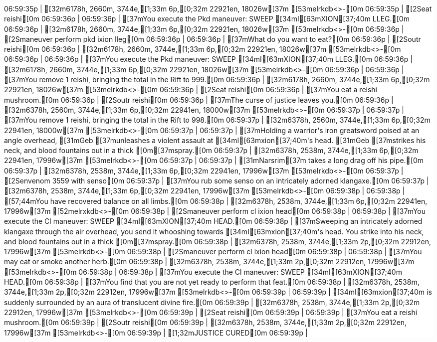 06:59:35p | [32m6178h, 2660m, 3744e,[1;33m 6p,[0;32m 22921en, 18026w[37m [53melrkdb<>-[0m
06:59:35p | [2Seat reishi[0m
06:59:36p | 
06:59:36p | [37mYou execute the Pkd maneuver: SWEEP [34mI[63mXION[37;40m LLEG.[0m
06:59:36p | [32m6178h, 2660m, 3744e,[1;33m 6p,[0;32m 22921en, 18026w[37m [53melrkdb<>-[0m
06:59:36p | [2Smaneuver perform pkd ixion lleg[0m
06:59:36p | 
06:59:36p | [37mWhat do you want to eat?[0m
06:59:36p | [2Soutr reishi[0m
06:59:36p | [32m6178h, 2660m, 3744e,[1;33m 6p,[0;32m 22921en, 18026w[37m [53melrkdb<>-[0m
06:59:36p | 
06:59:36p | [37mYou execute the Pkd maneuver: SWEEP [34mI[63mXION[37;40m LLEG.[0m
06:59:36p | [32m6178h, 2660m, 3744e,[1;33m 6p,[0;32m 22921en, 18026w[37m [53melrkdb<>-[0m
06:59:36p | 
06:59:36p | [37mYou remove 1 reishi, bringing the total in the Rift to 999.[0m
06:59:36p | [32m6178h, 2660m, 3744e,[1;33m 6p,[0;32m 22921en, 18026w[37m [53melrkdb<>-[0m
06:59:36p | [2Seat reishi[0m
06:59:36p | [37mYou eat a reishi mushroom.[0m
06:59:36p | [2Soutr reishi[0m
06:59:36p | [37mThe curse of justice leaves you.[0m
06:59:36p | [32m6378h, 2560m, 3744e,[1;33m 6p,[0;32m 22941en, 18000w[37m [53melrkdb<>-[0m
06:59:37p | 
06:59:37p | [37mYou remove 1 reishi, bringing the total in the Rift to 998.[0m
06:59:37p | [32m6378h, 2560m, 3744e,[1;33m 6p,[0;32m 22941en, 18000w[37m [53melrkdb<>-[0m
06:59:37p | 
06:59:37p | [37mHolding a warrior's iron greatsword poised at an angle overhead, [31mGeb [37munleashes a violent assault at [34mI[63mxion[37;40m's head. [31mGeb [37mstrikes his neck, and blood fountains out in a thick [0m[37mspray.[0m
06:59:37p | [32m6378h, 2538m, 3744e,[1;33m 6p,[0;32m 22941en, 17996w[37m [53melrkdb<>-[0m
06:59:37p | 
06:59:37p | [31mNarsrim[37m takes a long drag off his pipe.[0m
06:59:37p | [32m6378h, 2538m, 3744e,[1;33m 6p,[0;32m 22941en, 17996w[37m [53melrkdb<>-[0m
06:59:37p | [2Senvenom 3559 with senso[0m
06:59:37p | [37mYou rub some senso on an intricately adorned klangaxe.[0m
06:59:37p | [32m6378h, 2538m, 3744e,[1;33m 6p,[0;32m 22941en, 17996w[37m [53melrkdb<>-[0m
06:59:38p | 
06:59:38p | [57;44mYou have recovered balance on all limbs.[0m
06:59:38p | [32m6378h, 2538m, 3744e,[1;33m 6p,[0;32m 22941en, 17996w[37m [52melrxkdb<>-[0m
06:59:38p | [2Smaneuver perform cl ixion head[0m
06:59:38p | 
06:59:38p | [37mYou execute the Cl maneuver: SWEEP [34mI[63mXION[37;40m HEAD.[0m
06:59:38p | [37mSweeping an intricately adorned klangaxe through the air overhead, you send it whooshing towards [34mI[63mxion[37;40m's head. You strike into his neck, and blood fountains out in a thick [0m[37mspray.[0m
06:59:38p | [32m6378h, 2538m, 3744e,[1;33m 2p,[0;32m 22912en, 17996w[37m [53melrkdb<>-[0m
06:59:38p | [2Smaneuver perform cl ixion head[0m
06:59:38p | 
06:59:38p | [37mYou may eat or smoke another herb.[0m
06:59:38p | [32m6378h, 2538m, 3744e,[1;33m 2p,[0;32m 22912en, 17996w[37m [53melrkdb<>-[0m
06:59:38p | 
06:59:38p | [37mYou execute the Cl maneuver: SWEEP [34mI[63mXION[37;40m HEAD.[0m
06:59:38p | [37mYou find that you are not yet ready to perform that feat.[0m
06:59:38p | [32m6378h, 2538m, 3744e,[1;33m 2p,[0;32m 22912en, 17996w[37m [53melrkdb<>-[0m
06:59:39p | 
06:59:39p | [34mI[63mxion[37;40m is suddenly surrounded by an aura of translucent divine fire.[0m
06:59:39p | [32m6378h, 2538m, 3744e,[1;33m 2p,[0;32m 22912en, 17996w[37m [53melrkdb<>-[0m
06:59:39p | [2Seat reishi[0m
06:59:39p | 
06:59:39p | [37mYou eat a reishi mushroom.[0m
06:59:39p | [2Soutr reishi[0m
06:59:39p | [32m6378h, 2538m, 3744e,[1;33m 2p,[0;32m 22912en, 17996w[37m [53melrkdb<>-[0m
06:59:39p | [1;32mJUSTICE CURED[0m
06:59:39p | 